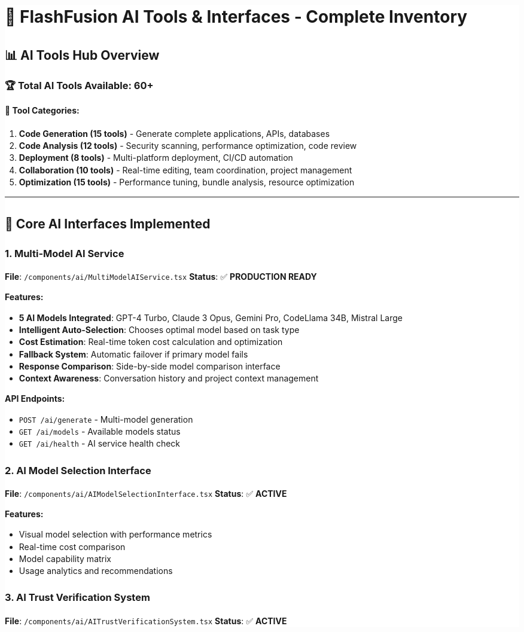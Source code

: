 # 🤖 **FlashFusion AI Tools & Interfaces - Complete Inventory**

## **📊 AI Tools Hub Overview**

### **🏆 Total AI Tools Available: 60+**

#### **🎯 Tool Categories:**
1. **Code Generation (15 tools)** - Generate complete applications, APIs, databases
2. **Code Analysis (12 tools)** - Security scanning, performance optimization, code review
3. **Deployment (8 tools)** - Multi-platform deployment, CI/CD automation
4. **Collaboration (10 tools)** - Real-time editing, team coordination, project management
5. **Optimization (15 tools)** - Performance tuning, bundle analysis, resource optimization

---

## **🔧 Core AI Interfaces Implemented**

### **1. Multi-Model AI Service** 
**File**: `/components/ai/MultiModelAIService.tsx`
**Status**: ✅ **PRODUCTION READY**

**Features:**
- **5 AI Models Integrated**: GPT-4 Turbo, Claude 3 Opus, Gemini Pro, CodeLlama 34B, Mistral Large
- **Intelligent Auto-Selection**: Chooses optimal model based on task type
- **Cost Estimation**: Real-time token cost calculation and optimization
- **Fallback System**: Automatic failover if primary model fails
- **Response Comparison**: Side-by-side model comparison interface
- **Context Awareness**: Conversation history and project context management

**API Endpoints:**
- `POST /ai/generate` - Multi-model generation
- `GET /ai/models` - Available models status
- `GET /ai/health` - AI service health check

### **2. AI Model Selection Interface**
**File**: `/components/ai/AIModelSelectionInterface.tsx`
**Status**: ✅ **ACTIVE**

**Features:**
- Visual model selection with performance metrics
- Real-time cost comparison
- Model capability matrix
- Usage analytics and recommendations

### **3. AI Trust Verification System**
**File**: `/components/ai/AITrustVerificationSystem.tsx` 
**Status**: ✅ **ACTIVE**
